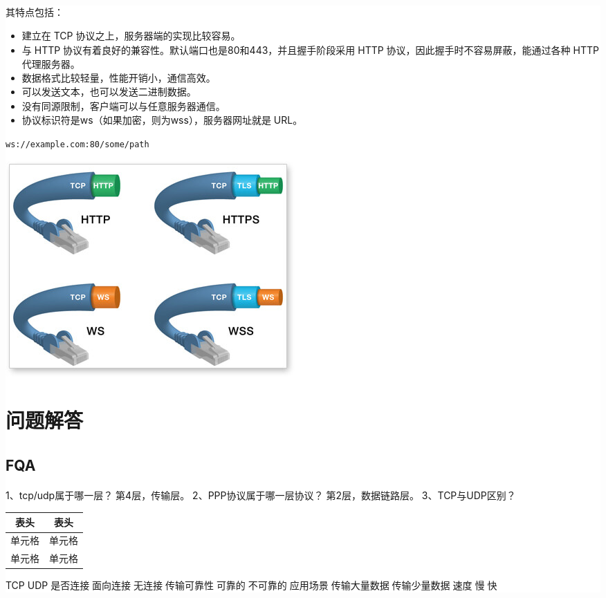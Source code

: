 其特点包括：

* 建立在 TCP 协议之上，服务器端的实现比较容易。
* 与 HTTP 协议有着良好的兼容性。默认端口也是80和443，并且握手阶段采用 HTTP 协议，因此握手时不容易屏蔽，能通过各种 HTTP 代理服务器。
* 数据格式比较轻量，性能开销小，通信高效。
* 可以发送文本，也可以发送二进制数据。
* 没有同源限制，客户端可以与任意服务器通信。
* 协议标识符是ws（如果加密，则为wss），服务器网址就是 URL。

```
ws://example.com:80/some/path
```
![./images/ws_wss.jpeg](./images/ws_wss.jpeg)

# 问题解答

## FQA
1、tcp/udp属于哪一层？
第4层，传输层。
2、PPP协议属于哪一层协议？
第2层，数据链路层。
3、TCP与UDP区别？

|  表头   | 表头  |
|  ----  | ----  |
| 单元格  | 单元格 |
| 单元格  | 单元格 |

TCP
UDP
是否连接
面向连接
无连接
传输可靠性
可靠的
不可靠的
应用场景
传输大量数据
传输少量数据
速度
慢
快

